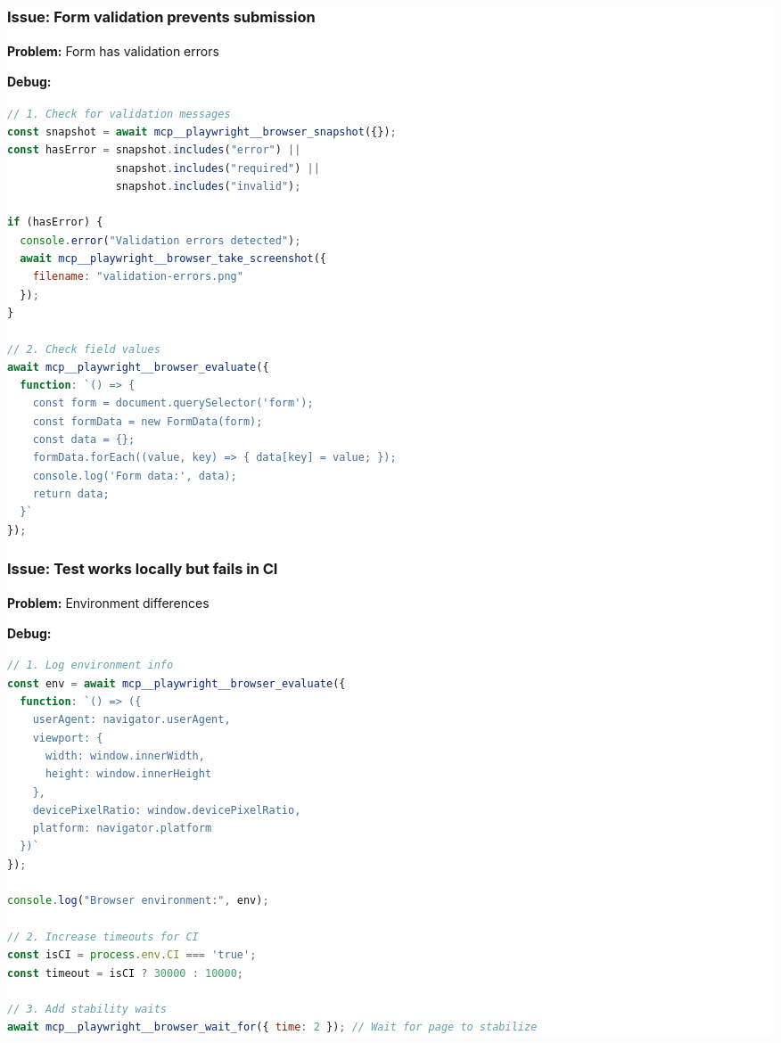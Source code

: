 ```javascript
```

### Issue: Form validation prevents submission

**Problem:** Form has validation errors

**Debug:**
```javascript
// 1. Check for validation messages
const snapshot = await mcp__playwright__browser_snapshot({});
const hasError = snapshot.includes("error") ||
                 snapshot.includes("required") ||
                 snapshot.includes("invalid");

if (hasError) {
  console.error("Validation errors detected");
  await mcp__playwright__browser_take_screenshot({
    filename: "validation-errors.png"
  });
}

// 2. Check field values
await mcp__playwright__browser_evaluate({
  function: `() => {
    const form = document.querySelector('form');
    const formData = new FormData(form);
    const data = {};
    formData.forEach((value, key) => { data[key] = value; });
    console.log('Form data:', data);
    return data;
  }`
});
```

### Issue: Test works locally but fails in CI

**Problem:** Environment differences

**Debug:**
```javascript
// 1. Log environment info
const env = await mcp__playwright__browser_evaluate({
  function: `() => ({
    userAgent: navigator.userAgent,
    viewport: {
      width: window.innerWidth,
      height: window.innerHeight
    },
    devicePixelRatio: window.devicePixelRatio,
    platform: navigator.platform
  })`
});

console.log("Browser environment:", env);

// 2. Increase timeouts for CI
const isCI = process.env.CI === 'true';
const timeout = isCI ? 30000 : 10000;

// 3. Add stability waits
await mcp__playwright__browser_wait_for({ time: 2 }); // Wait for page to stabilize
```
